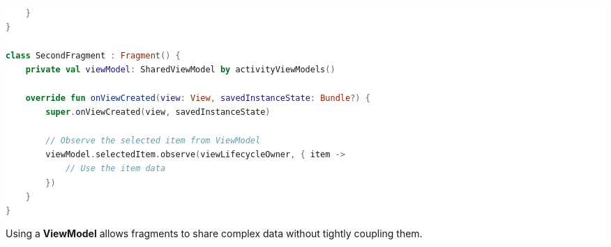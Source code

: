 ```kotlin
    }
}

class SecondFragment : Fragment() {
    private val viewModel: SharedViewModel by activityViewModels()

    override fun onViewCreated(view: View, savedInstanceState: Bundle?) {
        super.onViewCreated(view, savedInstanceState)

        // Observe the selected item from ViewModel
        viewModel.selectedItem.observe(viewLifecycleOwner, { item ->
            // Use the item data
        })
    }
}
```
Using a **ViewModel** allows fragments to share complex data without tightly coupling them.